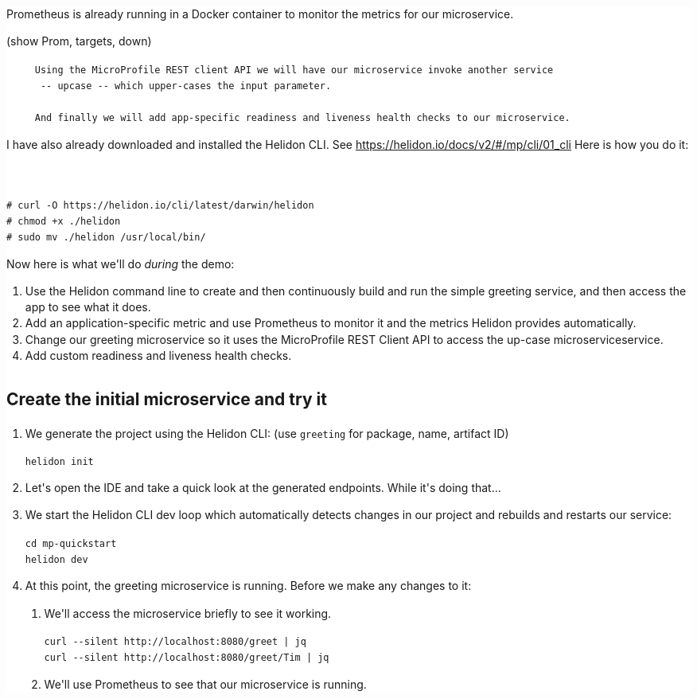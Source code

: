 Prometheus is already running in a Docker container to monitor the metrics for our microservice. 

(show Prom, targets, down) 
 
         Using the MicroProfile REST client API we will have our microservice invoke another service
          -- upcase -- which upper-cases the input parameter.
         
         And finally we will add app-specific readiness and liveness health checks to our microservice.
          
          
I have also already downloaded and installed the Helidon CLI. See https://helidon.io/docs/v2/#/mp/cli/01_cli
 Here is how you do it:
```lang-bash


# curl -O https://helidon.io/cli/latest/darwin/helidon
# chmod +x ./helidon
# sudo mv ./helidon /usr/local/bin/

```

Now here is what we'll do _during_ the demo:
1. Use the Helidon command line to create and then continuously build and run the simple
 greeting service, and then access the app to see what it does.
1. Add an application-specific metric and use Prometheus to monitor it and the metrics Helidon
 provides automatically.
1. Change our greeting microservice so it uses the MicroProfile REST Client API to access the
  up-case microserviceservice.
1. Add custom readiness and liveness health checks.


## Create the initial microservice and try it

1. We generate the project using the Helidon CLI: (use `greeting` for package, name, artifact ID)
    ```lang-bash
    helidon init
    ```

1. Let's open the IDE and take a quick look at the generated endpoints. While it's doing that...

1. We start the Helidon CLI dev loop which automatically detects changes in our project and
 rebuilds and restarts our service:
    ```lang-bash
    cd mp-quickstart
    helidon dev
    ```
1. At this point, the greeting microservice is running. Before we make any changes to it:

   1. We'll access the microservice briefly to see it working.

      ```lang-bash
      curl --silent http://localhost:8080/greet | jq
      curl --silent http://localhost:8080/greet/Tim | jq
      ```
   1. We'll use Prometheus to see that our microservice is running.
    